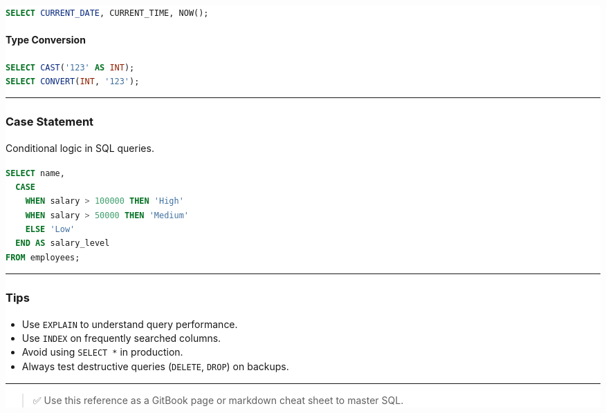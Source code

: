 ```sql
SELECT CURRENT_DATE, CURRENT_TIME, NOW();
```

#### Type Conversion

```sql
SELECT CAST('123' AS INT);
SELECT CONVERT(INT, '123');
```

***

### Case Statement

Conditional logic in SQL queries.

```sql
SELECT name,
  CASE
    WHEN salary > 100000 THEN 'High'
    WHEN salary > 50000 THEN 'Medium'
    ELSE 'Low'
  END AS salary_level
FROM employees;
```

***

### Tips

* Use `EXPLAIN` to understand query performance.
* Use `INDEX` on frequently searched columns.
* Avoid using `SELECT *` in production.
* Always test destructive queries (`DELETE`, `DROP`) on backups.

***

> ✅ Use this reference as a GitBook page or markdown cheat sheet to master SQL.
